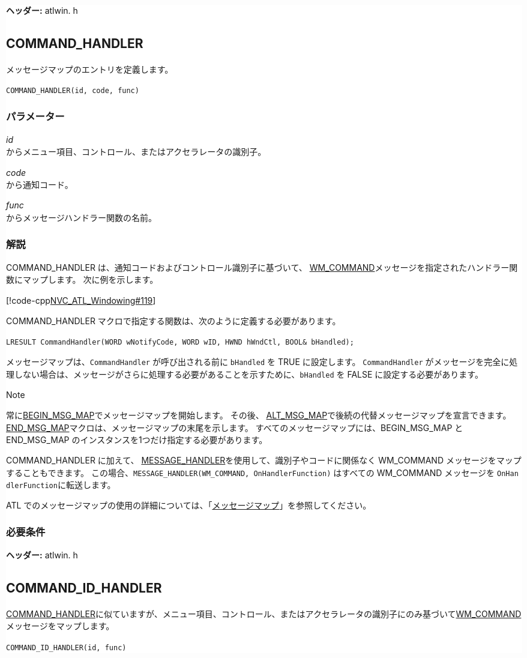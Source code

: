 **ヘッダー:** atlwin. h

##  <a name="command_handler"></a>COMMAND_HANDLER

メッセージマップのエントリを定義します。

```
COMMAND_HANDLER(id, code, func)
```

### <a name="parameters"></a>パラメーター

*id*<br/>
からメニュー項目、コントロール、またはアクセラレータの識別子。

*code*<br/>
から通知コード。

*func*<br/>
からメッセージハンドラー関数の名前。

### <a name="remarks"></a>解説

COMMAND_HANDLER は、通知コードおよびコントロール識別子に基づいて、 [WM_COMMAND](/windows/win32/menurc/wm-command)メッセージを指定されたハンドラー関数にマップします。 次に例を示します。

[!code-cpp[NVC_ATL_Windowing#119](../../atl/codesnippet/cpp/message-map-macros-atl_6.h)]

COMMAND_HANDLER マクロで指定する関数は、次のように定義する必要があります。

`LRESULT CommandHandler(WORD wNotifyCode, WORD wID, HWND hWndCtl, BOOL& bHandled);`

メッセージマップは、`CommandHandler` が呼び出される前に `bHandled` を TRUE に設定します。 `CommandHandler` がメッセージを完全に処理しない場合は、メッセージがさらに処理する必要があることを示すために、`bHandled` を FALSE に設定する必要があります。

> [!NOTE]
>  常に[BEGIN_MSG_MAP](#begin_msg_map)でメッセージマップを開始します。 その後、 [ALT_MSG_MAP](#alt_msg_map)で後続の代替メッセージマップを宣言できます。 [END_MSG_MAP](#end_msg_map)マクロは、メッセージマップの末尾を示します。 すべてのメッセージマップには、BEGIN_MSG_MAP と END_MSG_MAP のインスタンスを1つだけ指定する必要があります。

COMMAND_HANDLER に加えて、 [MESSAGE_HANDLER](#message_handler)を使用して、識別子やコードに関係なく WM_COMMAND メッセージをマップすることもできます。 この場合、`MESSAGE_HANDLER(WM_COMMAND, OnHandlerFunction)` はすべての WM_COMMAND メッセージを `OnHandlerFunction`に転送します。

ATL でのメッセージマップの使用の詳細については、「[メッセージマップ](../../atl/message-maps-atl.md)」を参照してください。

### <a name="requirements"></a>必要条件

**ヘッダー:** atlwin. h

##  <a name="command_id_handler"></a>COMMAND_ID_HANDLER

[COMMAND_HANDLER](#command_handler)に似ていますが、メニュー項目、コントロール、またはアクセラレータの識別子にのみ基づいて[WM_COMMAND](/windows/win32/menurc/wm-command)メッセージをマップします。

```
COMMAND_ID_HANDLER(id, func)
```
